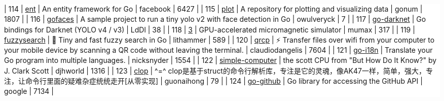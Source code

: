 | 114 | [ent](https://github.com/facebook/ent)                                                            | An entity framework for Go                                                                                                                                                                                                                                                                                                                                                         | facebook                 | 6427  |
| 115 | [plot](https://github.com/gonum/plot)                                                             | A repository for plotting and visualizing data                                                                                                                                                                                                                                                                                                                                     | gonum                    | 1807  |
| 116 | [gofaces](https://github.com/owulveryck/gofaces)                                                  | A sample project to run a tiny yolo v2 with face detection in Go                                                                                                                                                                                                                                                                                                                   | owulveryck               | 7     |
| 117 | [go-darknet](https://github.com/LdDl/go-darknet)                                                  | Go bindings for Darknet (YOLO v4 / v3)                                                                                                                                                                                                                                                                                                                                             | LdDl                     | 38    |
| 118 | [3](https://github.com/mumax/3)                                                                   | GPU-accelerated micromagnetic simulator                                                                                                                                                                                                                                                                                                                                            | mumax                    | 317   |
| 119 | [fuzzysearch](https://github.com/lithammer/fuzzysearch)                                           | :pig: Tiny and fast fuzzy search in Go                                                                                                                                                                                                                                                                                                                                             | lithammer                | 589   |
| 120 | [qrcp](https://github.com/claudiodangelis/qrcp)                                                   | :zap: Transfer files over wifi from your computer to your mobile device by scanning a QR code without leaving the terminal.                                                                                                                                                                                                                                                        | claudiodangelis          | 7604  |
| 121 | [go-i18n](https://github.com/nicksnyder/go-i18n)                                                  | Translate your Go program into multiple languages.                                                                                                                                                                                                                                                                                                                                 | nicksnyder               | 1554  |
| 122 | [simple-computer](https://github.com/djhworld/simple-computer)                                    | the scott CPU from "But How Do It Know?" by J. Clark Scott                                                                                                                                                                                                                                                                                                                         | djhworld                 | 1316  |
| 123 | [clop](https://github.com/guonaihong/clop)                                                        | ^=^ clop是基于struct的命令行解析库，专注是它的灵魂，像AK47一样，简单，强大，专注，让命令行里面的疑难杂症统统走开[从零实现]                                                                                                                                                                                                                                                         | guonaihong               | 79    |
| 124 | [go-github](https://github.com/google/go-github)                                                  | Go library for accessing the GitHub API                                                                                                                                                                                                                                                                                                                                            | google                   | 7134  |